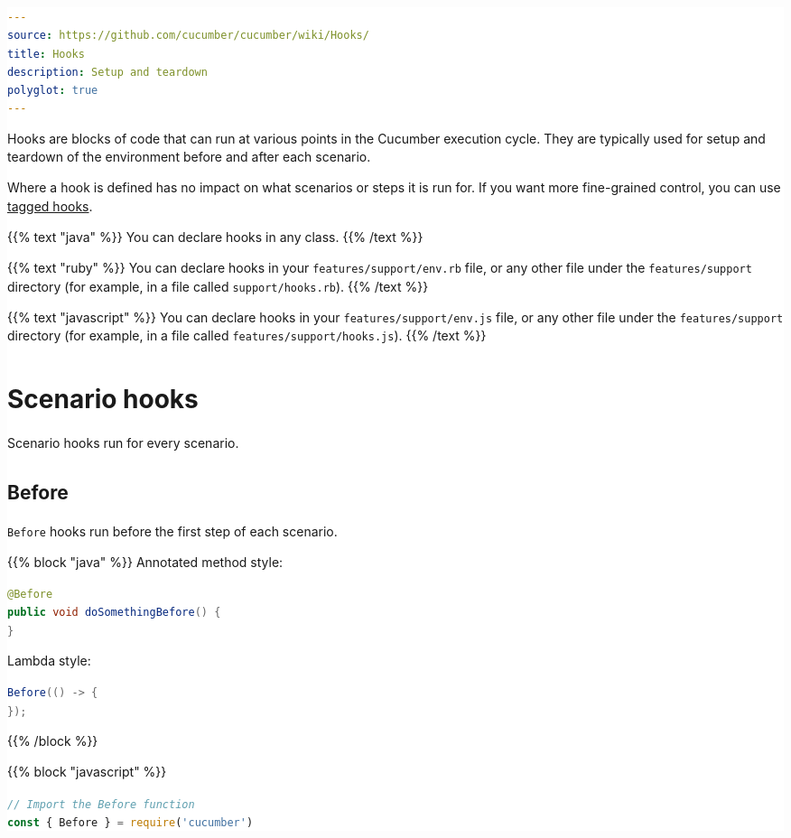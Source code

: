 ```yaml
---
source: https://github.com/cucumber/cucumber/wiki/Hooks/
title: Hooks
description: Setup and teardown
polyglot: true
---
```


Hooks are blocks of code that can run at various points in the Cucumber execution cycle.
They are typically used for setup and teardown of the environment before and after each scenario.

Where a hook is defined has no impact on what scenarios or steps it is run for.
If you want more fine-grained control, you can use [tagged hooks](#tagged-hooks).

{{% text "java" %}}
You can declare hooks in any class.
{{% /text %}}

{{% text "ruby" %}}
You can declare hooks in your `features/support/env.rb` file, or any other file under 
the `features/support` directory (for example, in a file called `support/hooks.rb`).
{{% /text %}}

{{% text "javascript" %}}
You can declare hooks in your `features/support/env.js` file, or any other file under 
the `features/support` directory (for example, in a file called `features/support/hooks.js`).
{{% /text %}}

# Scenario hooks

Scenario hooks run for every scenario.

## Before

`Before` hooks run before the first step of each scenario. 

{{% block "java" %}}
Annotated method style:

```java
@Before
public void doSomethingBefore() {
}
```

Lambda style:

```java
Before(() -> {
});
```
{{% /block %}}

{{% block "javascript" %}}
```javascript
// Import the Before function
const { Before } = require('cucumber')
```
